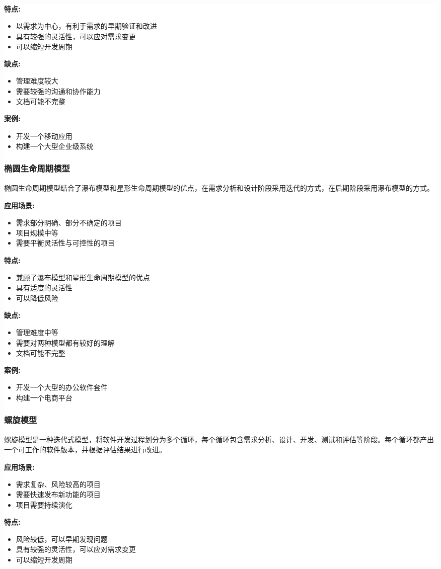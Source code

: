 **特点:**

- 以需求为中心，有利于需求的早期验证和改进
- 具有较强的灵活性，可以应对需求变更
- 可以缩短开发周期

**缺点:**

- 管理难度较大
- 需要较强的沟通和协作能力
- 文档可能不完整

**案例:**

- 开发一个移动应用
- 构建一个大型企业级系统

### 椭圆生命周期模型

椭圆生命周期模型结合了瀑布模型和星形生命周期模型的优点，在需求分析和设计阶段采用迭代的方式，在后期阶段采用瀑布模型的方式。

**应用场景:**

- 需求部分明确、部分不确定的项目
- 项目规模中等
- 需要平衡灵活性与可控性的项目

**特点:**

- 兼顾了瀑布模型和星形生命周期模型的优点
- 具有适度的灵活性
- 可以降低风险

**缺点:**

- 管理难度中等
- 需要对两种模型都有较好的理解
- 文档可能不完整

**案例:**

- 开发一个大型的办公软件套件
- 构建一个电商平台

### 螺旋模型

螺旋模型是一种迭代式模型，将软件开发过程划分为多个循环，每个循环包含需求分析、设计、开发、测试和评估等阶段。每个循环都产出一个可工作的软件版本，并根据评估结果进行改进。

**应用场景:**

- 需求复杂、风险较高的项目
- 需要快速发布新功能的项目
- 项目需要持续演化

**特点:**

- 风险较低，可以早期发现问题
- 具有较强的灵活性，可以应对需求变更
- 可以缩短开发周期
